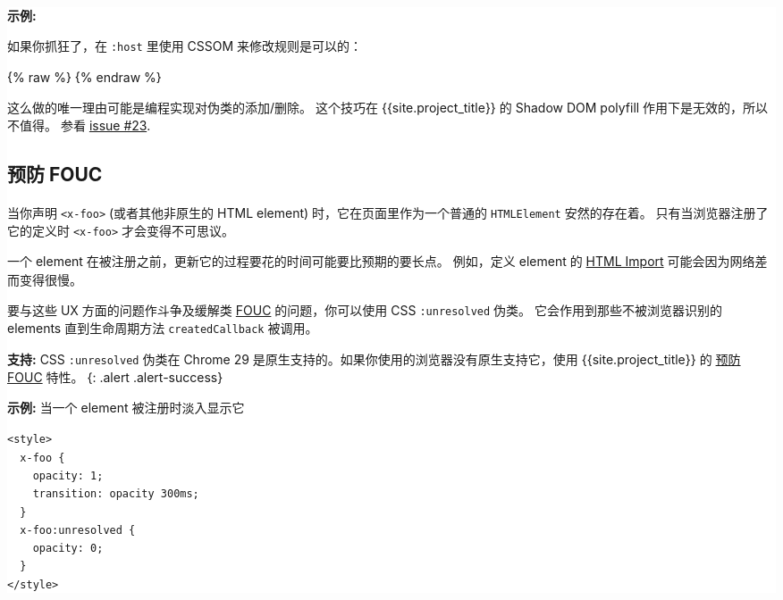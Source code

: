 **示例:** <x-bgchange-example></x-bgchange-example>

如果你抓狂了，在 `:host` 里使用 CSSOM 来修改规则是可以的：

{% raw %}
    <polymer-element name="x-foo" on-click="{{changeBg}}">
      <template>
        <style>
          :host { background: red; }
        </style>
      </template>
      <script>
        Polymer('x-foo', {
          changeBg: function() {
            var sheet = this.shadowRoot.querySelector('style').sheet;
            // 特例，:host 可能不是 <style> 中的第一个
            var hostRules = sheet.cssRules[0];
            // 将规则追回到结尾。
            hostRules.insertRule(':host:hover { color: white; }',
                                 hostRules.cssRules.length);
          }
        });
      </script>
    </polymer-element>
{% endraw %}

这么做的唯一理由可能是编程实现对伪类的添加/删除。
这个技巧在 {{site.project_title}} 的 Shadow DOM polyfill 作用下是无效的，所以不值得。
参看 [issue #23](https://github.com/Polymer/platform/issues/23).

## 预防 FOUC

当你声明 `<x-foo>` (或者其他非原生的 HTML element) 时，它在页面里作为一个普通的 `HTMLElement` 安然的存在着。
只有当浏览器注册了它的定义时 `<x-foo>` 才会变得不可思议。

一个 element 在被注册之前，更新它的过程要花的时间可能要比预期的要长点。
例如，定义 element 的 [HTML Import](/platform/html-imports.html)  可能会因为网络差而变得很慢。

要与这些 UX 方面的问题作斗争及缓解类 [FOUC](http://en.wikipedia.org/wiki/Flash_of_unstyled_content) 的问题，你可以使用 CSS `:unresolved` 伪类。
它会作用到那些不被浏览器识别的 elements 直到生命周期方法 `createdCallback` 被调用。

**支持:** CSS `:unresolved` 伪类在 Chrome 29 是原生支持的。如果你使用的浏览器没有原生支持它，使用 {{site.project_title}} 的 [预防 FOUC](/docs/polymer/styling.html#fouc-prevention) 特性。
{: .alert .alert-success}

**示例:** 当一个 element 被注册时淡入显示它

    <style>
      x-foo {
        opacity: 1;
        transition: opacity 300ms;
      }
      x-foo:unresolved {
        opacity: 0;
      }
    </style>
